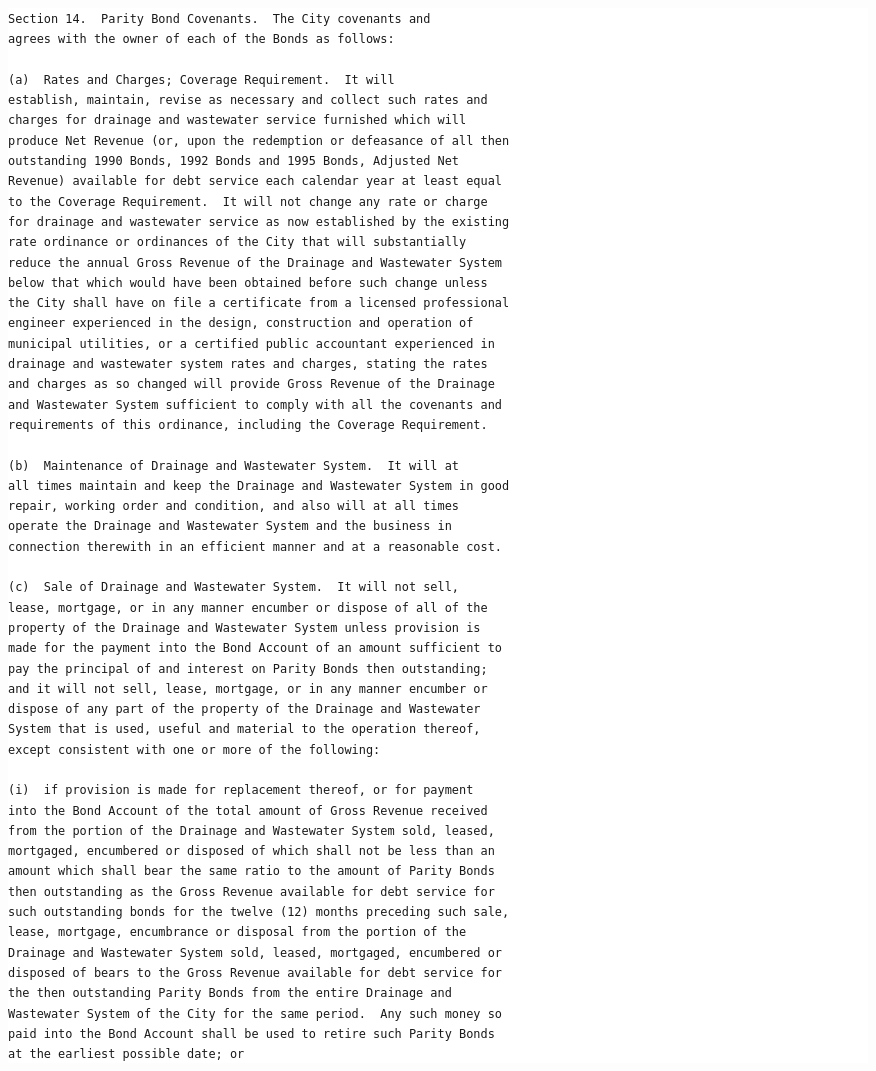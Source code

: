     Section 14.  Parity Bond Covenants.  The City covenants and  
    agrees with the owner of each of the Bonds as follows:  
  
    (a)  Rates and Charges; Coverage Requirement.  It will  
    establish, maintain, revise as necessary and collect such rates and  
    charges for drainage and wastewater service furnished which will  
    produce Net Revenue (or, upon the redemption or defeasance of all then  
    outstanding 1990 Bonds, 1992 Bonds and 1995 Bonds, Adjusted Net  
    Revenue) available for debt service each calendar year at least equal  
    to the Coverage Requirement.  It will not change any rate or charge  
    for drainage and wastewater service as now established by the existing  
    rate ordinance or ordinances of the City that will substantially  
    reduce the annual Gross Revenue of the Drainage and Wastewater System  
    below that which would have been obtained before such change unless  
    the City shall have on file a certificate from a licensed professional  
    engineer experienced in the design, construction and operation of  
    municipal utilities, or a certified public accountant experienced in  
    drainage and wastewater system rates and charges, stating the rates  
    and charges as so changed will provide Gross Revenue of the Drainage  
    and Wastewater System sufficient to comply with all the covenants and  
    requirements of this ordinance, including the Coverage Requirement.  
  
    (b)  Maintenance of Drainage and Wastewater System.  It will at  
    all times maintain and keep the Drainage and Wastewater System in good  
    repair, working order and condition, and also will at all times  
    operate the Drainage and Wastewater System and the business in  
    connection therewith in an efficient manner and at a reasonable cost.  
  
    (c)  Sale of Drainage and Wastewater System.  It will not sell,  
    lease, mortgage, or in any manner encumber or dispose of all of the  
    property of the Drainage and Wastewater System unless provision is  
    made for the payment into the Bond Account of an amount sufficient to  
    pay the principal of and interest on Parity Bonds then outstanding;  
    and it will not sell, lease, mortgage, or in any manner encumber or  
    dispose of any part of the property of the Drainage and Wastewater  
    System that is used, useful and material to the operation thereof,  
    except consistent with one or more of the following:  
  
    (i)  if provision is made for replacement thereof, or for payment  
    into the Bond Account of the total amount of Gross Revenue received  
    from the portion of the Drainage and Wastewater System sold, leased,  
    mortgaged, encumbered or disposed of which shall not be less than an  
    amount which shall bear the same ratio to the amount of Parity Bonds  
    then outstanding as the Gross Revenue available for debt service for  
    such outstanding bonds for the twelve (12) months preceding such sale,  
    lease, mortgage, encumbrance or disposal from the portion of the  
    Drainage and Wastewater System sold, leased, mortgaged, encumbered or  
    disposed of bears to the Gross Revenue available for debt service for  
    the then outstanding Parity Bonds from the entire Drainage and  
    Wastewater System of the City for the same period.  Any such money so  
    paid into the Bond Account shall be used to retire such Parity Bonds  
    at the earliest possible date; or  
  